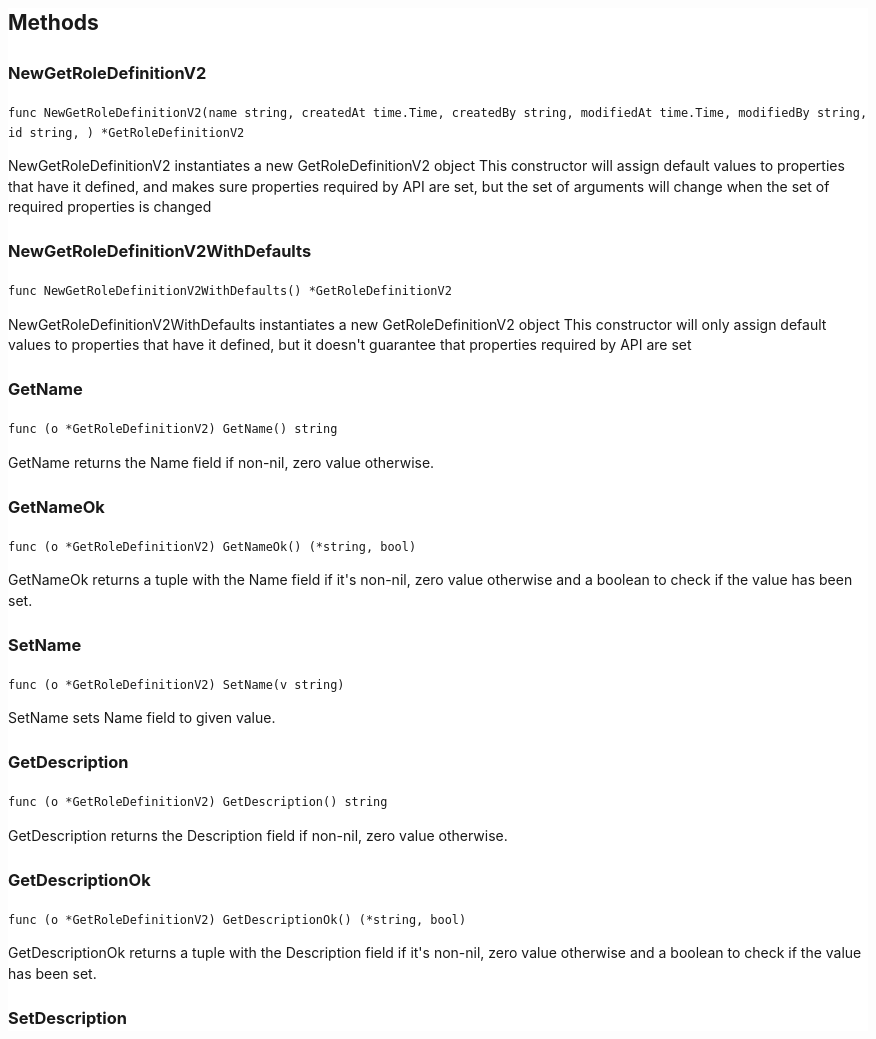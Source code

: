 ## Methods

### NewGetRoleDefinitionV2

`func NewGetRoleDefinitionV2(name string, createdAt time.Time, createdBy string, modifiedAt time.Time, modifiedBy string, id string, ) *GetRoleDefinitionV2`

NewGetRoleDefinitionV2 instantiates a new GetRoleDefinitionV2 object
This constructor will assign default values to properties that have it defined,
and makes sure properties required by API are set, but the set of arguments
will change when the set of required properties is changed

### NewGetRoleDefinitionV2WithDefaults

`func NewGetRoleDefinitionV2WithDefaults() *GetRoleDefinitionV2`

NewGetRoleDefinitionV2WithDefaults instantiates a new GetRoleDefinitionV2 object
This constructor will only assign default values to properties that have it defined,
but it doesn't guarantee that properties required by API are set

### GetName

`func (o *GetRoleDefinitionV2) GetName() string`

GetName returns the Name field if non-nil, zero value otherwise.

### GetNameOk

`func (o *GetRoleDefinitionV2) GetNameOk() (*string, bool)`

GetNameOk returns a tuple with the Name field if it's non-nil, zero value otherwise
and a boolean to check if the value has been set.

### SetName

`func (o *GetRoleDefinitionV2) SetName(v string)`

SetName sets Name field to given value.


### GetDescription

`func (o *GetRoleDefinitionV2) GetDescription() string`

GetDescription returns the Description field if non-nil, zero value otherwise.

### GetDescriptionOk

`func (o *GetRoleDefinitionV2) GetDescriptionOk() (*string, bool)`

GetDescriptionOk returns a tuple with the Description field if it's non-nil, zero value otherwise
and a boolean to check if the value has been set.

### SetDescription

